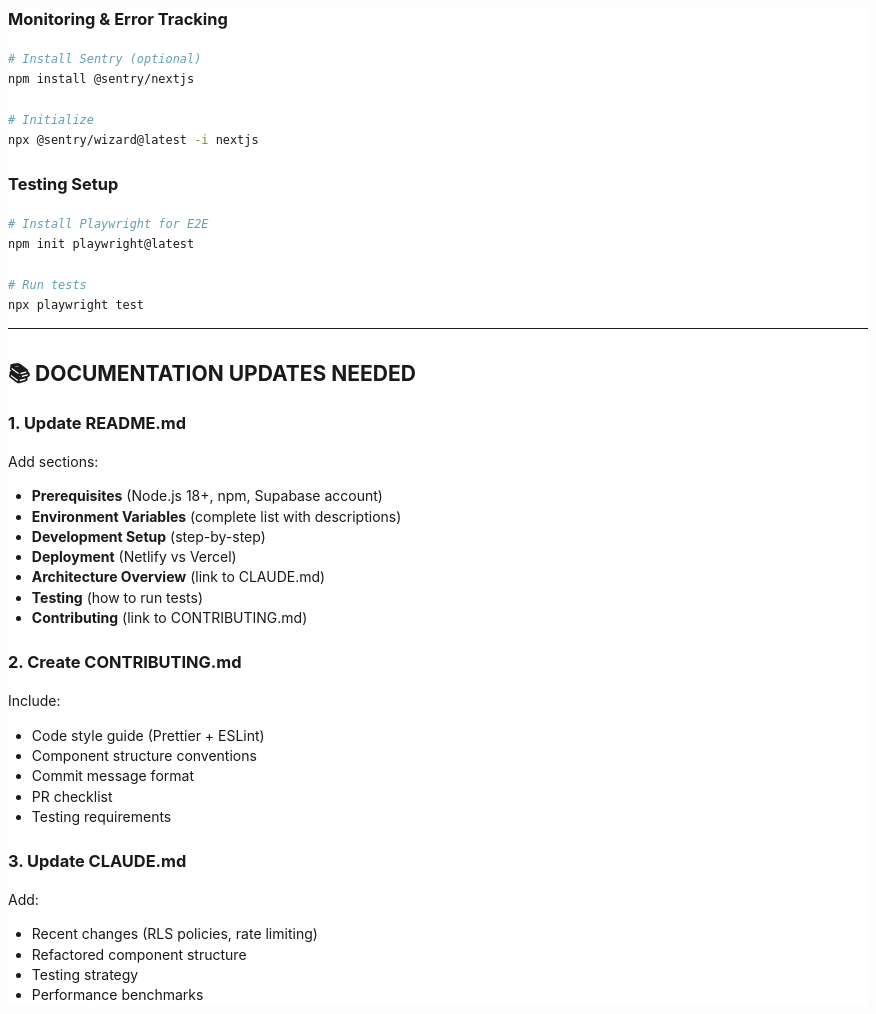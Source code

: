 ### Monitoring & Error Tracking

```bash
# Install Sentry (optional)
npm install @sentry/nextjs

# Initialize
npx @sentry/wizard@latest -i nextjs
```

### Testing Setup

```bash
# Install Playwright for E2E
npm init playwright@latest

# Run tests
npx playwright test
```

---

## 📚 DOCUMENTATION UPDATES NEEDED

### 1. Update README.md

Add sections:
- **Prerequisites** (Node.js 18+, npm, Supabase account)
- **Environment Variables** (complete list with descriptions)
- **Development Setup** (step-by-step)
- **Deployment** (Netlify vs Vercel)
- **Architecture Overview** (link to CLAUDE.md)
- **Testing** (how to run tests)
- **Contributing** (link to CONTRIBUTING.md)

### 2. Create CONTRIBUTING.md

Include:
- Code style guide (Prettier + ESLint)
- Component structure conventions
- Commit message format
- PR checklist
- Testing requirements

### 3. Update CLAUDE.md

Add:
- Recent changes (RLS policies, rate limiting)
- Refactored component structure
- Testing strategy
- Performance benchmarks
